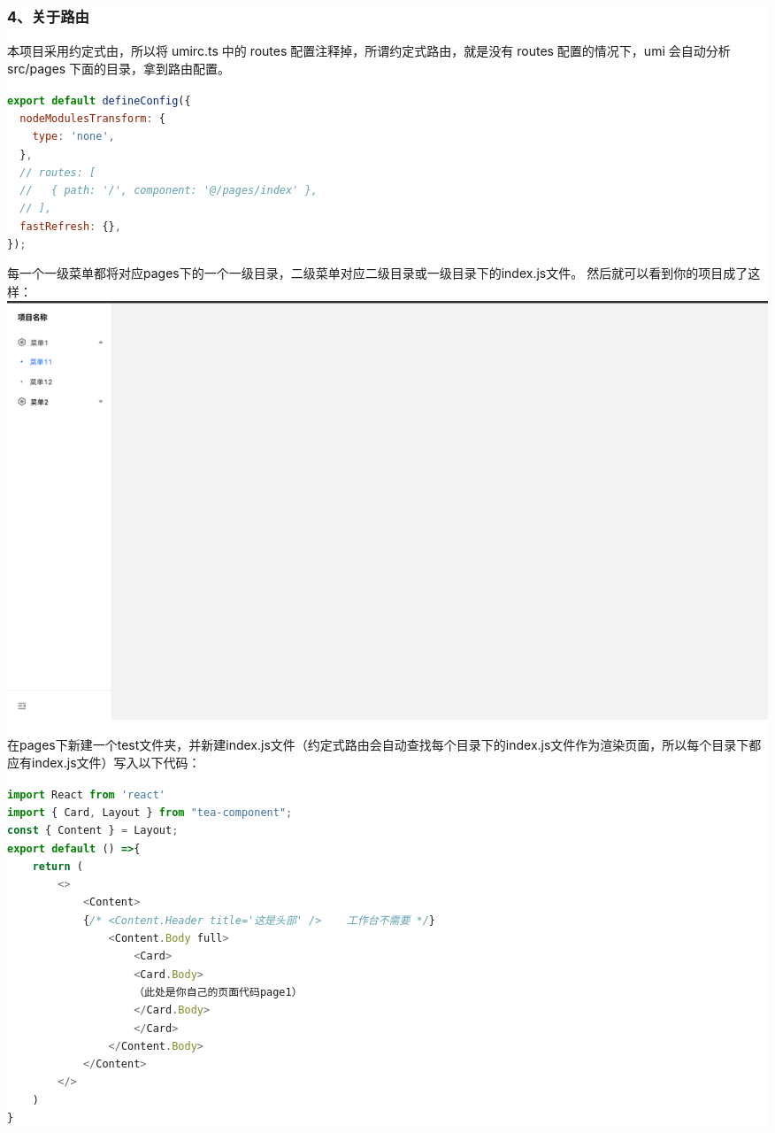 ### 4、关于路由

本项目采用约定式由，所以将 umirc.ts 中的 routes 配置注释掉，所谓约定式路由，就是没有 routes 配置的情况下，umi 会自动分析 src/pages 下面的目录，拿到路由配置。
```js
export default defineConfig({
  nodeModulesTransform: {
    type: 'none',
  },
  // routes: [
  //   { path: '/', component: '@/pages/index' },
  // ],
  fastRefresh: {},
});
```
每一个一级菜单都将对应pages下的一个一级目录，二级菜单对应二级目录或一级目录下的index.js文件。
然后就可以看到你的项目成了这样：
![](../image/ok.png)

在pages下新建一个test文件夹，并新建index.js文件（约定式路由会自动查找每个目录下的index.js文件作为渲染页面，所以每个目录下都应有index.js文件）写入以下代码：
```js
import React from 'react'
import { Card, Layout } from "tea-component";
const { Content } = Layout;
export default () =>{
    return (
        <>
            <Content>
            {/* <Content.Header title='这是头部' />    工作台不需要 */}
                <Content.Body full>
                    <Card>
                    <Card.Body>
                    （此处是你自己的页面代码page1）
                    </Card.Body>
                    </Card>
                </Content.Body>
            </Content>
        </>
    )
}
```